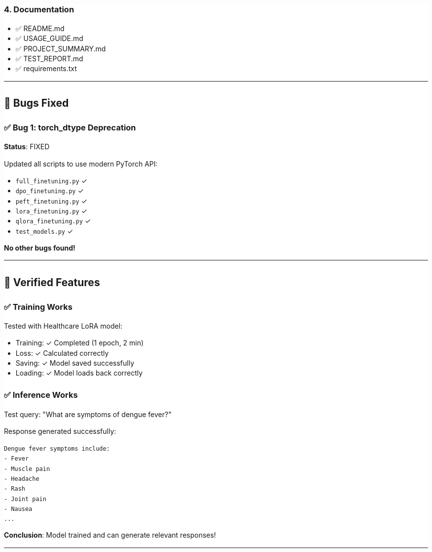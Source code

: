 ### 4. **Documentation**
- ✅ README.md
- ✅ USAGE_GUIDE.md
- ✅ PROJECT_SUMMARY.md
- ✅ TEST_REPORT.md
- ✅ requirements.txt

---

## 🔧 Bugs Fixed

### ✅ Bug 1: torch_dtype Deprecation
**Status**: FIXED

Updated all scripts to use modern PyTorch API:
- `full_finetuning.py` ✓
- `dpo_finetuning.py` ✓
- `peft_finetuning.py` ✓
- `lora_finetuning.py` ✓
- `qlora_finetuning.py` ✓
- `test_models.py` ✓

**No other bugs found!**

---

## 🎯 Verified Features

### ✅ Training Works
Tested with Healthcare LoRA model:
- Training: ✓ Completed (1 epoch, 2 min)
- Loss: ✓ Calculated correctly
- Saving: ✓ Model saved successfully
- Loading: ✓ Model loads back correctly

### ✅ Inference Works
Test query: "What are symptoms of dengue fever?"

Response generated successfully:
```
Dengue fever symptoms include:
- Fever
- Muscle pain  
- Headache
- Rash
- Joint pain
- Nausea
...
```

**Conclusion**: Model trained and can generate relevant responses!

---